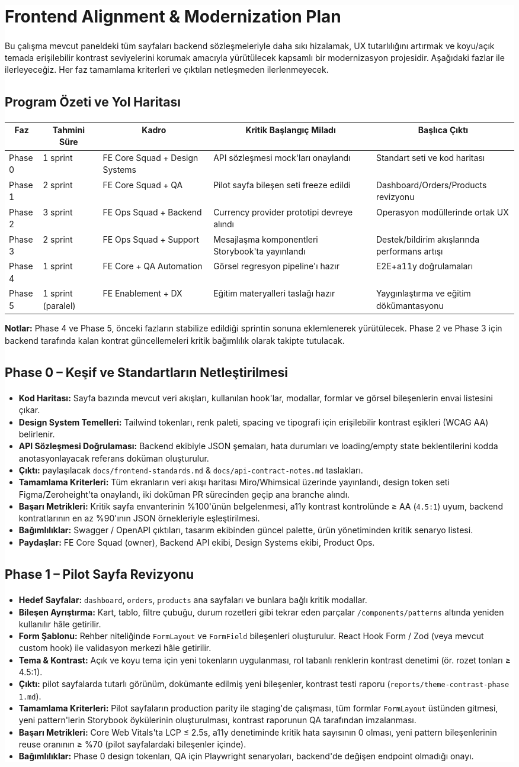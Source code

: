 # Frontend Alignment & Modernization Plan

Bu çalışma mevcut paneldeki tüm sayfaları backend sözleşmeleriyle daha sıkı hizalamak, UX tutarlılığını artırmak ve koyu/açık temada erişilebilir kontrast seviyelerini korumak amacıyla yürütülecek kapsamlı bir modernizasyon projesidir. Aşağıdaki fazlar ile ilerleyeceğiz. Her faz tamamlama kriterleri ve çıktıları netleşmeden ilerlenmeyecek.

## Program Özeti ve Yol Haritası

| Faz | Tahmini Süre | Kadro | Kritik Başlangıç Miladı | Başlıca Çıktı |
| --- | --- | --- | --- | --- |
| Phase 0 | 1 sprint | FE Core Squad + Design Systems | API sözleşmesi mock'ları onaylandı | Standart seti ve kod haritası |
| Phase 1 | 2 sprint | FE Core Squad + QA | Pilot sayfa bileşen seti freeze edildi | Dashboard/Orders/Products revizyonu |
| Phase 2 | 3 sprint | FE Ops Squad + Backend | Currency provider prototipi devreye alındı | Operasyon modüllerinde ortak UX |
| Phase 3 | 2 sprint | FE Ops Squad + Support | Mesajlaşma komponentleri Storybook'ta yayınlandı | Destek/bildirim akışlarında performans artışı |
| Phase 4 | 1 sprint | FE Core + QA Automation | Görsel regresyon pipeline'ı hazır | E2E+a11y doğrulamaları |
| Phase 5 | 1 sprint (paralel) | FE Enablement + DX | Eğitim materyalleri taslağı hazır | Yaygınlaştırma ve eğitim dökümantasyonu |

**Notlar:** Phase 4 ve Phase 5, önceki fazların stabilize edildiği sprintin sonuna eklemlenerek yürütülecek. Phase 2 ve Phase 3 için backend tarafında kalan kontrat güncellemeleri kritik bağımlılık olarak takipte tutulacak.

## Phase 0 – Keşif ve Standartların Netleştirilmesi
- **Kod Haritası:** Sayfa bazında mevcut veri akışları, kullanılan hook'lar, modallar, formlar ve görsel bileşenlerin envai listesini çıkar.
- **Design System Temelleri:** Tailwind tokenları, renk paleti, spacing ve tipografi için erişilebilir kontrast eşikleri (WCAG AA) belirlenir.
- **API Sözleşmesi Doğrulaması:** Backend ekibiyle JSON şemaları, hata durumları ve loading/empty state beklentilerini kodda anotasyonlayacak referans doküman oluşturulur.
- **Çıktı:** paylaşılacak `docs/frontend-standards.md` & `docs/api-contract-notes.md` taslakları.
- **Tamamlama Kriterleri:** Tüm ekranların veri akışı haritası Miro/Whimsical üzerinde yayınlandı, design token seti Figma/Zeroheight'ta onaylandı, iki doküman PR sürecinden geçip ana branche alındı.
- **Başarı Metrikleri:** Kritik sayfa envanterinin %100'ünün belgelenmesi, a11y kontrast kontrolünde ≥ AA (`4.5:1`) uyum, backend kontratlarının en az %90'ının JSON örnekleriyle eşleştirilmesi.
- **Bağımlılıklar:** Swagger / OpenAPI çıktıları, tasarım ekibinden güncel palette, ürün yönetiminden kri̇tik senaryo listesi.
- **Paydaşlar:** FE Core Squad (owner), Backend API ekibi, Design Systems ekibi, Product Ops.

## Phase 1 – Pilot Sayfa Revizyonu
- **Hedef Sayfalar:** `dashboard`, `orders`, `products` ana sayfaları ve bunlara bağlı kritik modallar.
- **Bileşen Ayrıştırma:** Kart, tablo, filtre çubuğu, durum rozetleri gibi tekrar eden parçalar `/components/patterns` altında yeniden kullanılır hâle getirilir.
- **Form Şablonu:** Rehber niteliğinde `FormLayout` ve `FormField` bileşenleri oluşturulur. React Hook Form / Zod (veya mevcut custom hook) ile validasyon merkezi hâle getirilir.
- **Tema & Kontrast:** Açık ve koyu tema için yeni tokenların uygulanması, rol tabanlı renklerin kontrast denetimi (ör. rozet tonları ≥ 4.5:1).
- **Çıktı:** pilot sayfalarda tutarlı görünüm, dokümante edilmiş yeni bileşenler, kontrast testi raporu (`reports/theme-contrast-phase1.md`).
- **Tamamlama Kriterleri:** Pilot sayfaların production parity ile staging'de çalışması, tüm formlar `FormLayout` üstünden gitmesi, yeni pattern'lerin Storybook öykülerinin oluşturulması, kontrast raporunun QA tarafından imzalanması.
- **Başarı Metrikleri:** Core Web Vitals'ta LCP ≤ 2.5s, a11y denetiminde kritik hata sayısının 0 olması, yeni pattern bileşenlerinin reuse oranının ≥ %70 (pilot sayfalardaki bileşenler içinde).
- **Bağımlılıklar:** Phase 0 design tokenları, QA için Playwright senaryoları, backend'de değişen endpoint olmadığı onayı.